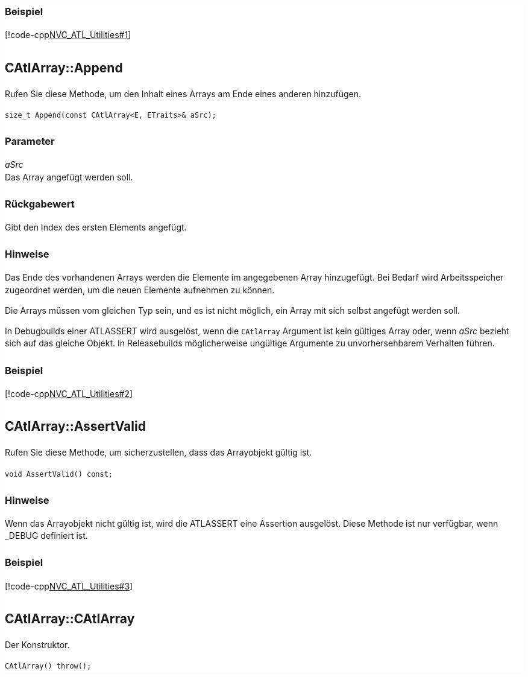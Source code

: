 ### <a name="example"></a>Beispiel  
 [!code-cpp[NVC_ATL_Utilities#1](../../atl/codesnippet/cpp/catlarray-class_1.cpp)]  
  
##  <a name="append"></a>  CAtlArray::Append  
 Rufen Sie diese Methode, um den Inhalt eines Arrays am Ende eines anderen hinzufügen.  
  
```
size_t Append(const CAtlArray<E, ETraits>& aSrc);
```  
  
### <a name="parameters"></a>Parameter  
 *aSrc*  
 Das Array angefügt werden soll.  
  
### <a name="return-value"></a>Rückgabewert  
 Gibt den Index des ersten Elements angefügt.  
  
### <a name="remarks"></a>Hinweise  
 Das Ende des vorhandenen Arrays werden die Elemente im angegebenen Array hinzugefügt. Bei Bedarf wird Arbeitsspeicher zugeordnet werden, um die neuen Elemente aufnehmen zu können.  
  
 Die Arrays müssen vom gleichen Typ sein, und es ist nicht möglich, ein Array mit sich selbst angefügt werden soll.  
  
 In Debugbuilds einer ATLASSERT wird ausgelöst, wenn die `CAtlArray` Argument ist kein gültiges Array oder, wenn *aSrc* bezieht sich auf das gleiche Objekt. In Releasebuilds möglicherweise ungültige Argumente zu unvorhersehbarem Verhalten führen.  
  
### <a name="example"></a>Beispiel  
 [!code-cpp[NVC_ATL_Utilities#2](../../atl/codesnippet/cpp/catlarray-class_2.cpp)]  
  
##  <a name="assertvalid"></a>  CAtlArray::AssertValid  
 Rufen Sie diese Methode, um sicherzustellen, dass das Arrayobjekt gültig ist.  
  
```
void AssertValid() const;
```  
  
### <a name="remarks"></a>Hinweise  
 Wenn das Arrayobjekt nicht gültig ist, wird die ATLASSERT eine Assertion ausgelöst. Diese Methode ist nur verfügbar, wenn _DEBUG definiert ist.  
  
### <a name="example"></a>Beispiel  
 [!code-cpp[NVC_ATL_Utilities#3](../../atl/codesnippet/cpp/catlarray-class_3.cpp)]  
  
##  <a name="catlarray"></a>  CAtlArray::CAtlArray  
 Der Konstruktor.  
  
```
CAtlArray() throw();
```  
  